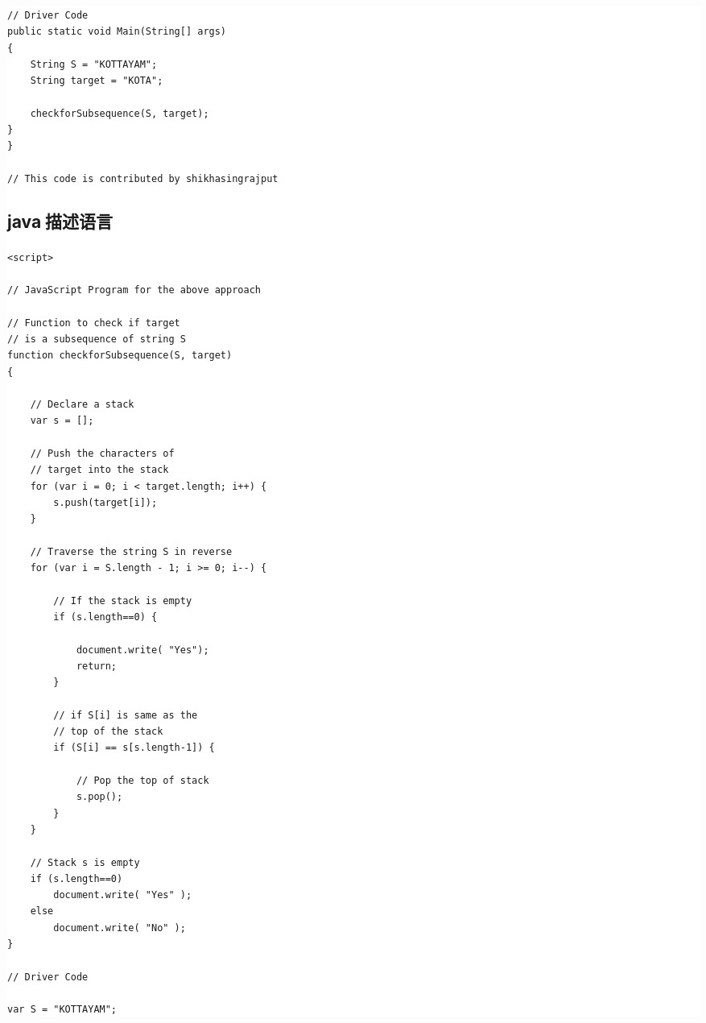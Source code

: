 ```
// Driver Code
public static void Main(String[] args)
{
    String S = "KOTTAYAM";
    String target = "KOTA";

    checkforSubsequence(S, target);
}
}

// This code is contributed by shikhasingrajput
```

## java 描述语言

```
<script>

// JavaScript Program for the above approach

// Function to check if target
// is a subsequence of string S
function checkforSubsequence(S, target)
{

    // Declare a stack
    var s = [];

    // Push the characters of
    // target into the stack
    for (var i = 0; i < target.length; i++) {
        s.push(target[i]);
    }

    // Traverse the string S in reverse
    for (var i = S.length - 1; i >= 0; i--) {

        // If the stack is empty
        if (s.length==0) {

            document.write( "Yes");
            return;
        }

        // if S[i] is same as the
        // top of the stack
        if (S[i] == s[s.length-1]) {

            // Pop the top of stack
            s.pop();
        }
    }

    // Stack s is empty
    if (s.length==0)
        document.write( "Yes" );
    else
        document.write( "No" );
}

// Driver Code

var S = "KOTTAYAM";
```